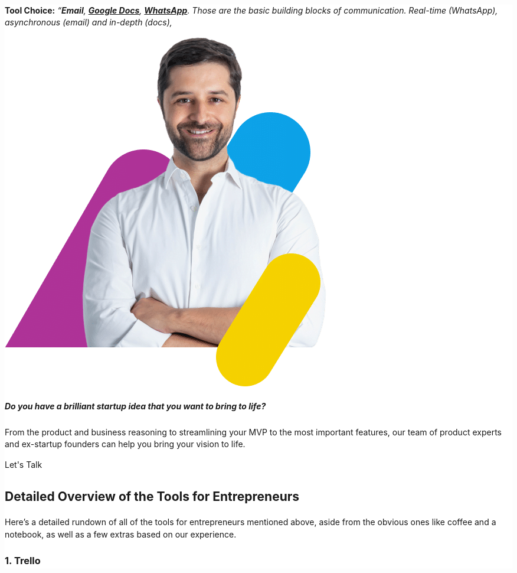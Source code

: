 **Tool Choice:** _“_**_Email_**_,_ [**_Google Docs_**](https://workspace.google.com/)_,_ [**_WhatsApp_**](https://www.whatsapp.com/?lang=en)_. Those are the basic building blocks of communication. Real-time (WhatsApp), asynchronous (email) and in-depth (docs),_



![Daniel, CEO of Altar, Product and Software development company specialising in building MVPs, full custom software development projects & creating UX/UI that is both functional and beautiful](images/cta-colors-daniel-arms-crossed.png)

##### Do you have a brilliant startup idea that you want to bring to life?

From the product and business reasoning to streamlining your MVP to the most important features, our team of product experts and ex-startup founders can help you bring your vision to life.

Let's Talk

## Detailed Overview of the Tools for Entrepreneurs

Here’s a detailed rundown of all of the tools for entrepreneurs mentioned above, aside from the obvious ones like coffee and a notebook, as well as a few extras based on our experience.

### 1\. Trello
